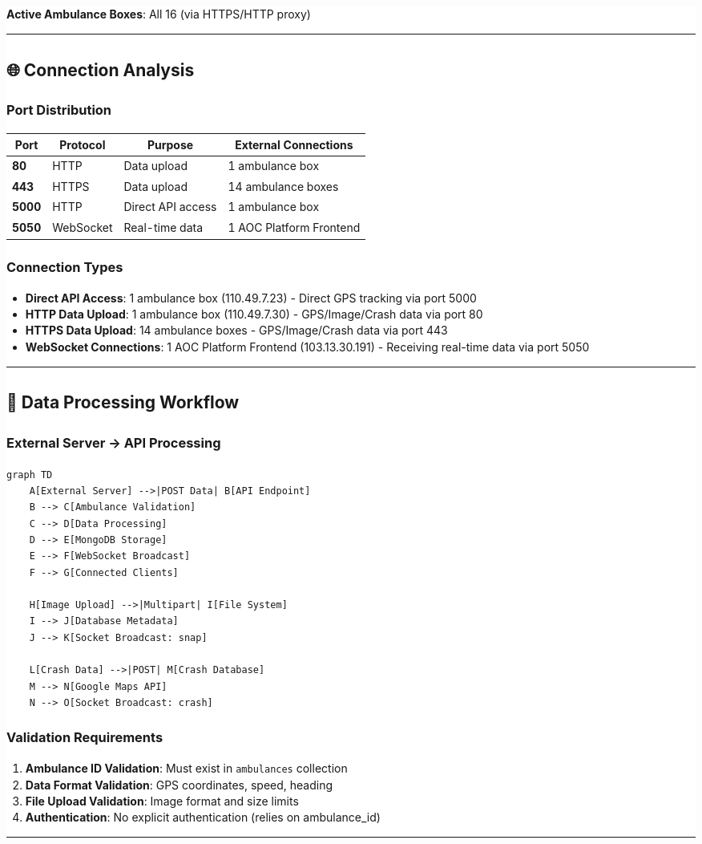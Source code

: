 **Active Ambulance Boxes**: All 16 (via HTTPS/HTTP proxy)

---

## 🌐 Connection Analysis

### Port Distribution
| Port | Protocol | Purpose | External Connections |
|------|----------|---------|---------------------|
| **80** | HTTP | Data upload | 1 ambulance box |
| **443** | HTTPS | Data upload | 14 ambulance boxes |
| **5000** | HTTP | Direct API access | 1 ambulance box |
| **5050** | WebSocket | Real-time data | 1 AOC Platform Frontend |

### Connection Types
- **Direct API Access**: 1 ambulance box (110.49.7.23) - Direct GPS tracking via port 5000
- **HTTP Data Upload**: 1 ambulance box (110.49.7.30) - GPS/Image/Crash data via port 80
- **HTTPS Data Upload**: 14 ambulance boxes - GPS/Image/Crash data via port 443
- **WebSocket Connections**: 1 AOC Platform Frontend (103.13.30.191) - Receiving real-time data via port 5050

---

## 🔧 Data Processing Workflow

### External Server → API Processing
```mermaid
graph TD
    A[External Server] -->|POST Data| B[API Endpoint]
    B --> C[Ambulance Validation]
    C --> D[Data Processing]
    D --> E[MongoDB Storage]
    E --> F[WebSocket Broadcast]
    F --> G[Connected Clients]
    
    H[Image Upload] -->|Multipart| I[File System]
    I --> J[Database Metadata]
    J --> K[Socket Broadcast: snap]
    
    L[Crash Data] -->|POST| M[Crash Database]
    M --> N[Google Maps API]
    N --> O[Socket Broadcast: crash]
```

### Validation Requirements
1. **Ambulance ID Validation**: Must exist in `ambulances` collection
2. **Data Format Validation**: GPS coordinates, speed, heading
3. **File Upload Validation**: Image format and size limits
4. **Authentication**: No explicit authentication (relies on ambulance_id)

---